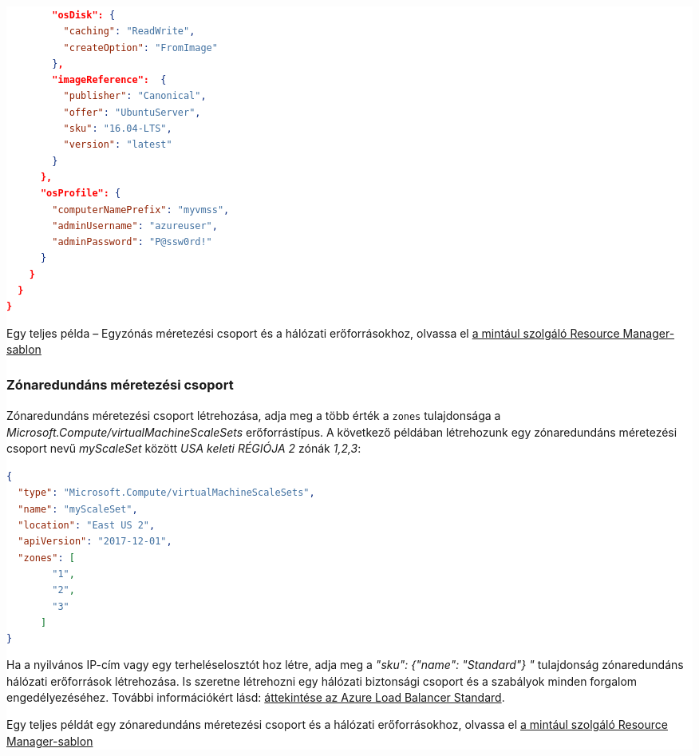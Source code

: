 ```json
        "osDisk": {
          "caching": "ReadWrite",
          "createOption": "FromImage"
        },
        "imageReference":  {
          "publisher": "Canonical",
          "offer": "UbuntuServer",
          "sku": "16.04-LTS",
          "version": "latest"
        }
      },
      "osProfile": {
        "computerNamePrefix": "myvmss",
        "adminUsername": "azureuser",
        "adminPassword": "P@ssw0rd!"
      }
    }
  }
}
```

Egy teljes példa – Egyzónás méretezési csoport és a hálózati erőforrásokhoz, olvassa el [a mintául szolgáló Resource Manager-sablon](https://github.com/Azure/vm-scale-sets/blob/master/preview/zones/singlezone.json)

### <a name="zone-redundant-scale-set"></a>Zónaredundáns méretezési csoport

Zónaredundáns méretezési csoport létrehozása, adja meg a több érték a `zones` tulajdonsága a *Microsoft.Compute/virtualMachineScaleSets* erőforrástípus. A következő példában létrehozunk egy zónaredundáns méretezési csoport nevű *myScaleSet* között *USA keleti RÉGIÓJA 2* zónák *1,2,3*:

```json
{
  "type": "Microsoft.Compute/virtualMachineScaleSets",
  "name": "myScaleSet",
  "location": "East US 2",
  "apiVersion": "2017-12-01",
  "zones": [
        "1",
        "2",
        "3"
      ]
}
```

Ha a nyilvános IP-cím vagy egy terheléselosztót hoz létre, adja meg a *"sku": {"name": "Standard"} "* tulajdonság zónaredundáns hálózati erőforrások létrehozása. Is szeretne létrehozni egy hálózati biztonsági csoport és a szabályok minden forgalom engedélyezéséhez. További információkért lásd: [áttekintése az Azure Load Balancer Standard](../load-balancer/load-balancer-standard-overview.md).

Egy teljes példát egy zónaredundáns méretezési csoport és a hálózati erőforrásokhoz, olvassa el [a mintául szolgáló Resource Manager-sablon](https://github.com/Azure/vm-scale-sets/blob/master/preview/zones/multizone.json)
